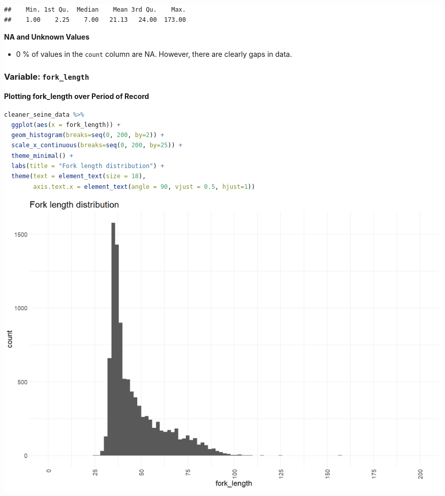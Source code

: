     ##    Min. 1st Qu.  Median    Mean 3rd Qu.    Max. 
    ##    1.00    2.25    7.00   21.13   24.00  173.00

**NA and Unknown Values**

-   0 % of values in the `count` column are NA. However, there are
    clearly gaps in data.

### Variable: `fork_length`

**Plotting fork\_length over Period of Record**

``` r
cleaner_seine_data %>%  
  ggplot(aes(x = fork_length)) + 
  geom_histogram(breaks=seq(0, 200, by=2)) + 
  scale_x_continuous(breaks=seq(0, 200, by=25)) +
  theme_minimal() +
  labs(title = "Fork length distribution") + 
  theme(text = element_text(size = 18),
        axis.text.x = element_text(angle = 90, vjust = 0.5, hjust=1)) 
```

![](feather_seine_2015-2021_files/figure-gfm/unnamed-chunk-9-1.png)
